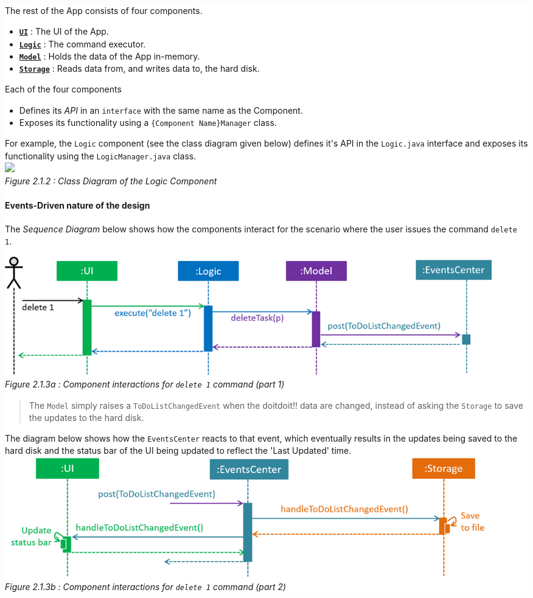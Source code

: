 The rest of the App consists of four components.

* [**`UI`**](#ui-component) : The UI of the App.
* [**`Logic`**](#logic-component) : The command executor.
* [**`Model`**](#model-component) : Holds the data of the App in-memory.
* [**`Storage`**](#storage-component) : Reads data from, and writes data to, the hard disk.

Each of the four components

* Defines its _API_ in an `interface` with the same name as the Component.
* Exposes its functionality using a `{Component Name}Manager` class.

For example, the `Logic` component (see the class diagram given below) defines it's API in the `Logic.java`
interface and exposes its functionality using the `LogicManager.java` class.<br>
<img src="images/LogicClassDiagram.png" width="800"><br>
_Figure 2.1.2 : Class Diagram of the Logic Component_

#### Events-Driven nature of the design

The _Sequence Diagram_ below shows how the components interact for the scenario where the user issues the
command `delete 1`.

<img src="images\SDforDeleteTask.png" width="800"><br>
_Figure 2.1.3a : Component interactions for `delete 1` command (part 1)_

>The `Model` simply raises a `ToDoListChangedEvent` when the doitdoit!! data are changed,
 instead of asking the `Storage` to save the updates to the hard disk.

The diagram below shows how the `EventsCenter` reacts to that event, which eventually results in the updates
being saved to the hard disk and the status bar of the UI being updated to reflect the 'Last Updated' time. <br>
<img src="images\SDforDeleteTaskEventHandling.png" width="800"><br>
_Figure 2.1.3b : Component interactions for `delete 1` command (part 2)_
